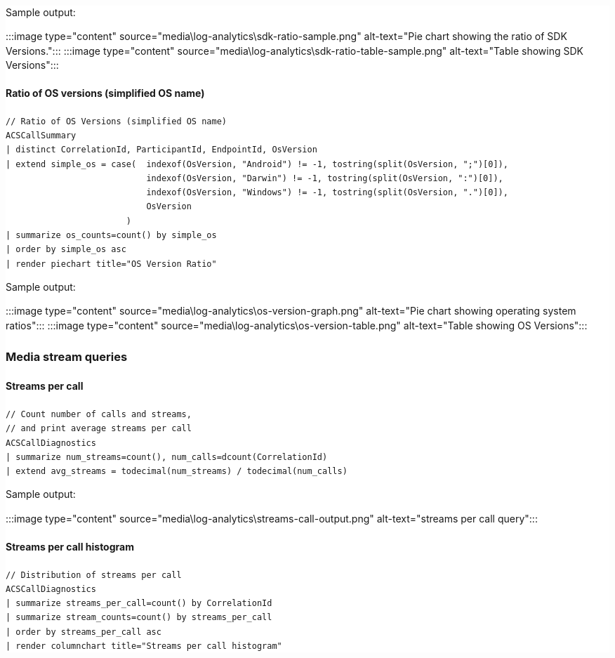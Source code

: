 Sample output:

:::image type="content" source="media\log-analytics\sdk-ratio-sample.png" alt-text="Pie chart showing the ratio of SDK Versions."::: :::image type="content" source="media\log-analytics\sdk-ratio-table-sample.png" alt-text="Table showing SDK Versions":::

#### Ratio of OS versions (simplified OS name)

```
// Ratio of OS Versions (simplified OS name)
ACSCallSummary
| distinct CorrelationId, ParticipantId, EndpointId, OsVersion
| extend simple_os = case(  indexof(OsVersion, "Android") != -1, tostring(split(OsVersion, ";")[0]),
                            indexof(OsVersion, "Darwin") != -1, tostring(split(OsVersion, ":")[0]),
                            indexof(OsVersion, "Windows") != -1, tostring(split(OsVersion, ".")[0]),
                            OsVersion
                        )
| summarize os_counts=count() by simple_os
| order by simple_os asc
| render piechart title="OS Version Ratio"
```

Sample output:

:::image type="content" source="media\log-analytics\os-version-graph.png" alt-text="Pie chart showing operating system ratios":::
:::image type="content" source="media\log-analytics\os-version-table.png" alt-text="Table showing OS Versions":::

### Media stream queries
#### Streams per call

```
// Count number of calls and streams,
// and print average streams per call
ACSCallDiagnostics
| summarize num_streams=count(), num_calls=dcount(CorrelationId)
| extend avg_streams = todecimal(num_streams) / todecimal(num_calls)
```
Sample output:

:::image type="content" source="media\log-analytics\streams-call-output.png" alt-text="streams per call query":::

#### Streams per call histogram

```
// Distribution of streams per call
ACSCallDiagnostics
| summarize streams_per_call=count() by CorrelationId
| summarize stream_counts=count() by streams_per_call
| order by streams_per_call asc
| render columnchart title="Streams per call histogram"
```
